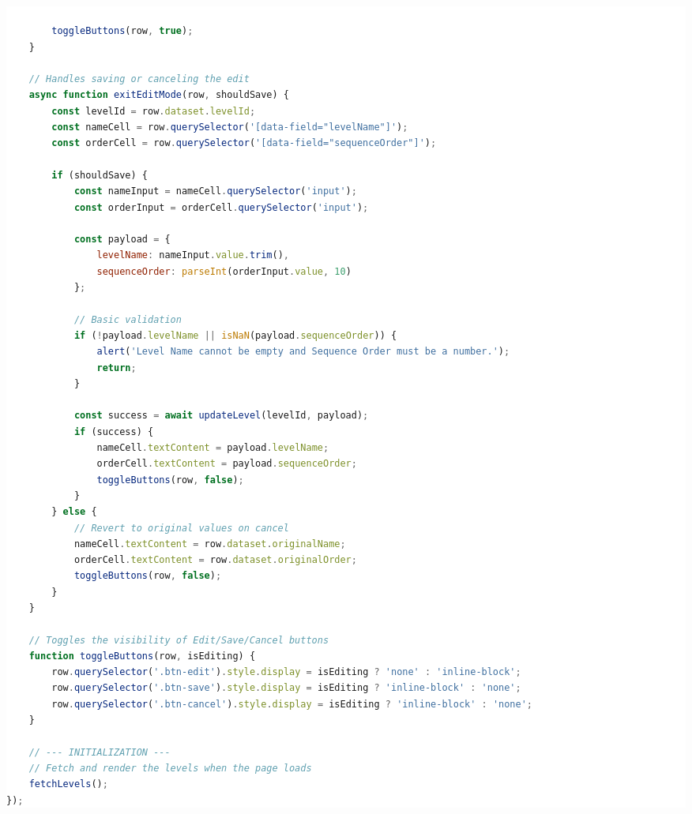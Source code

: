 ```javascript
        
        toggleButtons(row, true);
    }

    // Handles saving or canceling the edit
    async function exitEditMode(row, shouldSave) {
        const levelId = row.dataset.levelId;
        const nameCell = row.querySelector('[data-field="levelName"]');
        const orderCell = row.querySelector('[data-field="sequenceOrder"]');

        if (shouldSave) {
            const nameInput = nameCell.querySelector('input');
            const orderInput = orderCell.querySelector('input');
            
            const payload = {
                levelName: nameInput.value.trim(),
                sequenceOrder: parseInt(orderInput.value, 10)
            };

            // Basic validation
            if (!payload.levelName || isNaN(payload.sequenceOrder)) {
                alert('Level Name cannot be empty and Sequence Order must be a number.');
                return;
            }

            const success = await updateLevel(levelId, payload);
            if (success) {
                nameCell.textContent = payload.levelName;
                orderCell.textContent = payload.sequenceOrder;
                toggleButtons(row, false);
            }
        } else {
            // Revert to original values on cancel
            nameCell.textContent = row.dataset.originalName;
            orderCell.textContent = row.dataset.originalOrder;
            toggleButtons(row, false);
        }
    }

    // Toggles the visibility of Edit/Save/Cancel buttons
    function toggleButtons(row, isEditing) {
        row.querySelector('.btn-edit').style.display = isEditing ? 'none' : 'inline-block';
        row.querySelector('.btn-save').style.display = isEditing ? 'inline-block' : 'none';
        row.querySelector('.btn-cancel').style.display = isEditing ? 'inline-block' : 'none';
    }

    // --- INITIALIZATION ---
    // Fetch and render the levels when the page loads
    fetchLevels();
});
```
